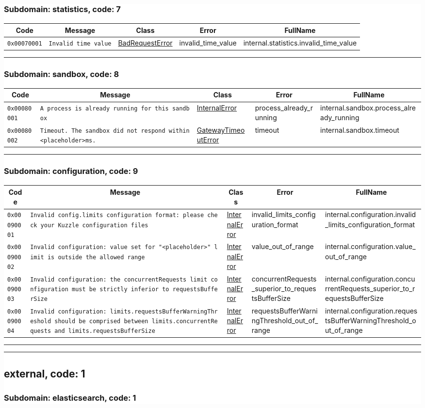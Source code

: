 

### Subdomain: statistics, code: 7

| Code | Message          | Class              | Error              | FullName           |
------ | -----------------| ------------------ | ------------------ | ------------------ |
`0x00070001`  | `Invalid time value` | [BadRequestError](/core/1/api/essentials/errors#badrequesterror) | invalid_time_value | internal.statistics.invalid_time_value

---


### Subdomain: sandbox, code: 8

| Code | Message          | Class              | Error              | FullName           |
------ | -----------------| ------------------ | ------------------ | ------------------ |
`0x00080001`  | `A process is already running for this sandbox` | [InternalError](/core/1/api/essentials/errors#internalerror) | process_already_running | internal.sandbox.process_already_running
`0x00080002`  | `Timeout. The sandbox did not respond within <placeholder>ms.` | [GatewayTimeoutError](/core/1/api/essentials/errors#gatewaytimeouterror) | timeout | internal.sandbox.timeout

---


### Subdomain: configuration, code: 9

| Code | Message          | Class              | Error              | FullName           |
------ | -----------------| ------------------ | ------------------ | ------------------ |
`0x00090001`  | `Invalid config.limits configuration format: please check your Kuzzle configuration files` | [InternalError](/core/1/api/essentials/errors#internalerror) | invalid_limits_configuration_format | internal.configuration.invalid_limits_configuration_format
`0x00090002`  | `Invalid configuration: value set for "<placeholder>" limit is outside the allowed range` | [InternalError](/core/1/api/essentials/errors#internalerror) | value_out_of_range | internal.configuration.value_out_of_range
`0x00090003`  | `Invalid configuration: the concurrentRequests limit configuration must be strictly inferior to requestsBufferSize` | [InternalError](/core/1/api/essentials/errors#internalerror) | concurrentRequests_superior_to_requestsBufferSize | internal.configuration.concurrentRequests_superior_to_requestsBufferSize
`0x00090004`  | `Invalid configuration: limits.requestsBufferWarningThreshold should be comprised between limits.concurrentRequests and limits.requestsBufferSize` | [InternalError](/core/1/api/essentials/errors#internalerror) | requestsBufferWarningThreshold_out_of_range | internal.configuration.requestsBufferWarningThreshold_out_of_range

---

---

## external, code: 1



### Subdomain: elasticsearch, code: 1
